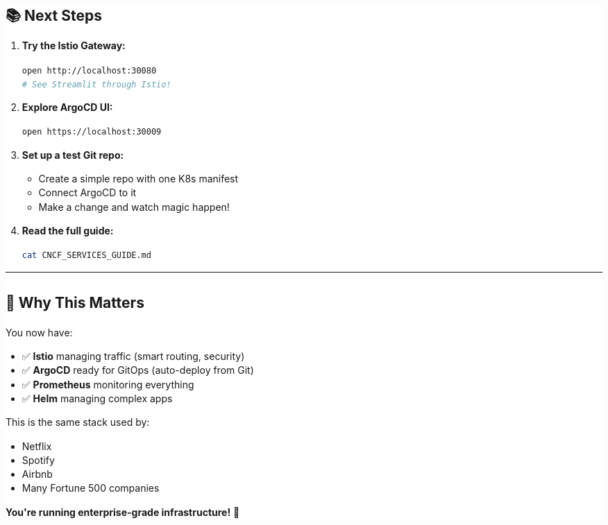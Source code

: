 
## 📚 Next Steps

1. **Try the Istio Gateway:**
   ```bash
   open http://localhost:30080
   # See Streamlit through Istio!
   ```

2. **Explore ArgoCD UI:**
   ```bash
   open https://localhost:30009
   ```

3. **Set up a test Git repo:**
   - Create a simple repo with one K8s manifest
   - Connect ArgoCD to it
   - Make a change and watch magic happen!

4. **Read the full guide:**
   ```bash
   cat CNCF_SERVICES_GUIDE.md
   ```

---

## 🌟 Why This Matters

You now have:
- ✅ **Istio** managing traffic (smart routing, security)
- ✅ **ArgoCD** ready for GitOps (auto-deploy from Git)
- ✅ **Prometheus** monitoring everything
- ✅ **Helm** managing complex apps

This is the same stack used by:
- Netflix
- Spotify  
- Airbnb
- Many Fortune 500 companies

**You're running enterprise-grade infrastructure!** 🚀

